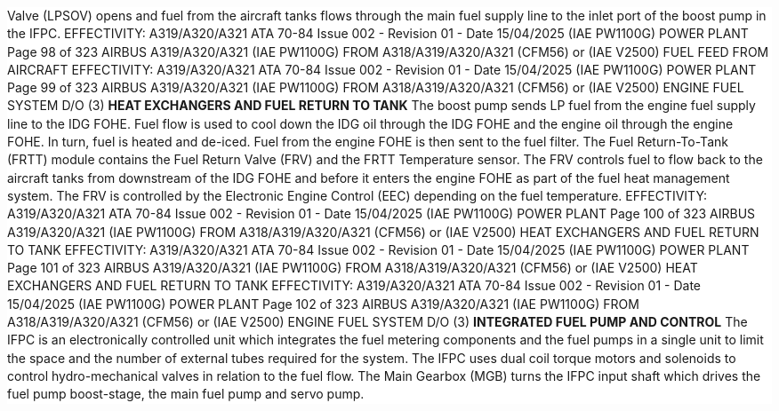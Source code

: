 Valve (LPSOV) opens and fuel from the aircraft tanks flows through the
main fuel supply line to the inlet port of the boost pump in the IFPC.
EFFECTIVITY: A319/A320/A321
ATA 70-84
Issue 002 - Revision 01 - Date 15/04/2025
(IAE PW1100G)
POWER PLANT
Page 98 of 323
AIRBUS A319/A320/A321 (IAE PW1100G) FROM
A318/A319/A320/A321 (CFM56) or (IAE V2500) FUEL FEED FROM AIRCRAFT
EFFECTIVITY: A319/A320/A321
ATA 70-84
Issue 002 - Revision 01 - Date 15/04/2025
(IAE PW1100G)
POWER PLANT
Page 99 of 323
AIRBUS A319/A320/A321 (IAE PW1100G) FROM
A318/A319/A320/A321 (CFM56) or (IAE V2500) ENGINE FUEL SYSTEM D/O (3)
**HEAT EXCHANGERS AND FUEL RETURN TO TANK**
The boost pump sends LP fuel from the engine fuel supply line to the IDG
FOHE. Fuel flow is used to cool down the IDG oil through the IDG
FOHE and the engine oil through the engine FOHE. In turn, fuel is heated
and de-iced.
Fuel from the engine FOHE is then sent to the fuel filter.
The Fuel Return-To-Tank (FRTT) module contains the Fuel Return Valve
(FRV) and the FRTT Temperature sensor.
The FRV controls fuel to flow back to the aircraft tanks from downstream
of the IDG FOHE and before it enters the engine FOHE as part of the fuel
heat management system. The FRV is controlled by the Electronic Engine
Control (EEC) depending on the fuel temperature.
EFFECTIVITY: A319/A320/A321
ATA 70-84
Issue 002 - Revision 01 - Date 15/04/2025
(IAE PW1100G)
POWER PLANT
Page 100 of 323
AIRBUS A319/A320/A321 (IAE PW1100G) FROM
A318/A319/A320/A321 (CFM56) or (IAE V2500) HEAT EXCHANGERS AND FUEL
RETURN TO TANK
EFFECTIVITY: A319/A320/A321
ATA 70-84
Issue 002 - Revision 01 - Date 15/04/2025
(IAE PW1100G)
POWER PLANT
Page 101 of 323
AIRBUS A319/A320/A321 (IAE PW1100G) FROM
A318/A319/A320/A321 (CFM56) or (IAE V2500) HEAT EXCHANGERS AND FUEL
RETURN TO TANK
EFFECTIVITY: A319/A320/A321
ATA 70-84
Issue 002 - Revision 01 - Date 15/04/2025
(IAE PW1100G)
POWER PLANT
Page 102 of 323
AIRBUS A319/A320/A321 (IAE PW1100G) FROM
A318/A319/A320/A321 (CFM56) or (IAE V2500) ENGINE FUEL SYSTEM D/O (3)
**INTEGRATED FUEL PUMP AND CONTROL**
The IFPC is an electronically controlled unit which integrates the fuel
metering components and the fuel pumps in a single unit to limit the
space and the number of external tubes required for the system. The IFPC
uses dual coil torque motors and solenoids to control hydro-mechanical
valves in relation to the fuel flow. The Main Gearbox (MGB) turns the
IFPC input shaft which drives the fuel pump boost-stage, the main fuel
pump and servo pump.
